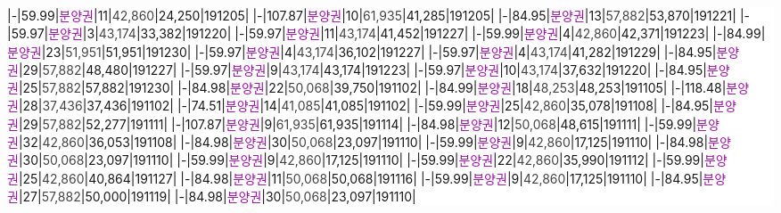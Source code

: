 |-|59.99|<span style="color:#9C11A5">분양권</span>|11|<span style="color:#444444">42,860</span>|24,250|191205|
|-|107.87|<span style="color:#9C11A5">분양권</span>|10|<span style="color:#444444">61,935</span>|41,285|191205|
|-|84.95|<span style="color:#9C11A5">분양권</span>|13|<span style="color:#444444">57,882</span>|53,870|191221|
|-|59.97|<span style="color:#9C11A5">분양권</span>|3|<span style="color:#444444">43,174</span>|33,382|191220|
|-|59.97|<span style="color:#9C11A5">분양권</span>|11|<span style="color:#444444">43,174</span>|41,452|191227|
|-|59.99|<span style="color:#9C11A5">분양권</span>|4|<span style="color:#444444">42,860</span>|42,371|191223|
|-|84.99|<span style="color:#9C11A5">분양권</span>|23|<span style="color:#444444">51,951</span>|51,951|191230|
|-|59.97|<span style="color:#9C11A5">분양권</span>|4|<span style="color:#444444">43,174</span>|36,102|191227|
|-|59.97|<span style="color:#9C11A5">분양권</span>|4|<span style="color:#444444">43,174</span>|41,282|191229|
|-|84.95|<span style="color:#9C11A5">분양권</span>|29|<span style="color:#444444">57,882</span>|48,480|191227|
|-|59.97|<span style="color:#9C11A5">분양권</span>|9|<span style="color:#444444">43,174</span>|43,174|191223|
|-|59.97|<span style="color:#9C11A5">분양권</span>|10|<span style="color:#444444">43,174</span>|37,632|191220|
|-|84.95|<span style="color:#9C11A5">분양권</span>|25|<span style="color:#444444">57,882</span>|57,882|191230|
|-|84.98|<span style="color:#9C11A5">분양권</span>|22|<span style="color:#444444">50,068</span>|39,750|191102|
|-|84.99|<span style="color:#9C11A5">분양권</span>|18|<span style="color:#444444">48,253</span>|48,253|191105|
|-|118.48|<span style="color:#9C11A5">분양권</span>|28|<span style="color:#444444">37,436</span>|37,436|191102|
|-|74.51|<span style="color:#9C11A5">분양권</span>|14|<span style="color:#444444">41,085</span>|41,085|191102|
|-|59.99|<span style="color:#9C11A5">분양권</span>|25|<span style="color:#444444">42,860</span>|35,078|191108|
|-|84.95|<span style="color:#9C11A5">분양권</span>|29|<span style="color:#444444">57,882</span>|52,277|191111|
|-|107.87|<span style="color:#9C11A5">분양권</span>|9|<span style="color:#444444">61,935</span>|61,935|191114|
|-|84.98|<span style="color:#9C11A5">분양권</span>|12|<span style="color:#444444">50,068</span>|48,615|191111|
|-|59.99|<span style="color:#9C11A5">분양권</span>|32|<span style="color:#444444">42,860</span>|36,053|191108|
|-|84.98|<span style="color:#9C11A5">분양권</span>|30|<span style="color:#444444">50,068</span>|23,097|191110|
|-|59.99|<span style="color:#9C11A5">분양권</span>|9|<span style="color:#444444">42,860</span>|17,125|191110|
|-|84.98|<span style="color:#9C11A5">분양권</span>|30|<span style="color:#444444">50,068</span>|23,097|191110|
|-|59.99|<span style="color:#9C11A5">분양권</span>|9|<span style="color:#444444">42,860</span>|17,125|191110|
|-|59.99|<span style="color:#9C11A5">분양권</span>|22|<span style="color:#444444">42,860</span>|35,990|191112|
|-|59.99|<span style="color:#9C11A5">분양권</span>|25|<span style="color:#444444">42,860</span>|40,864|191127|
|-|84.98|<span style="color:#9C11A5">분양권</span>|11|<span style="color:#444444">50,068</span>|50,068|191116|
|-|59.99|<span style="color:#9C11A5">분양권</span>|9|<span style="color:#444444">42,860</span>|17,125|191110|
|-|84.95|<span style="color:#9C11A5">분양권</span>|27|<span style="color:#444444">57,882</span>|50,000|191119|
|-|84.98|<span style="color:#9C11A5">분양권</span>|30|<span style="color:#444444">50,068</span>|23,097|191110|
